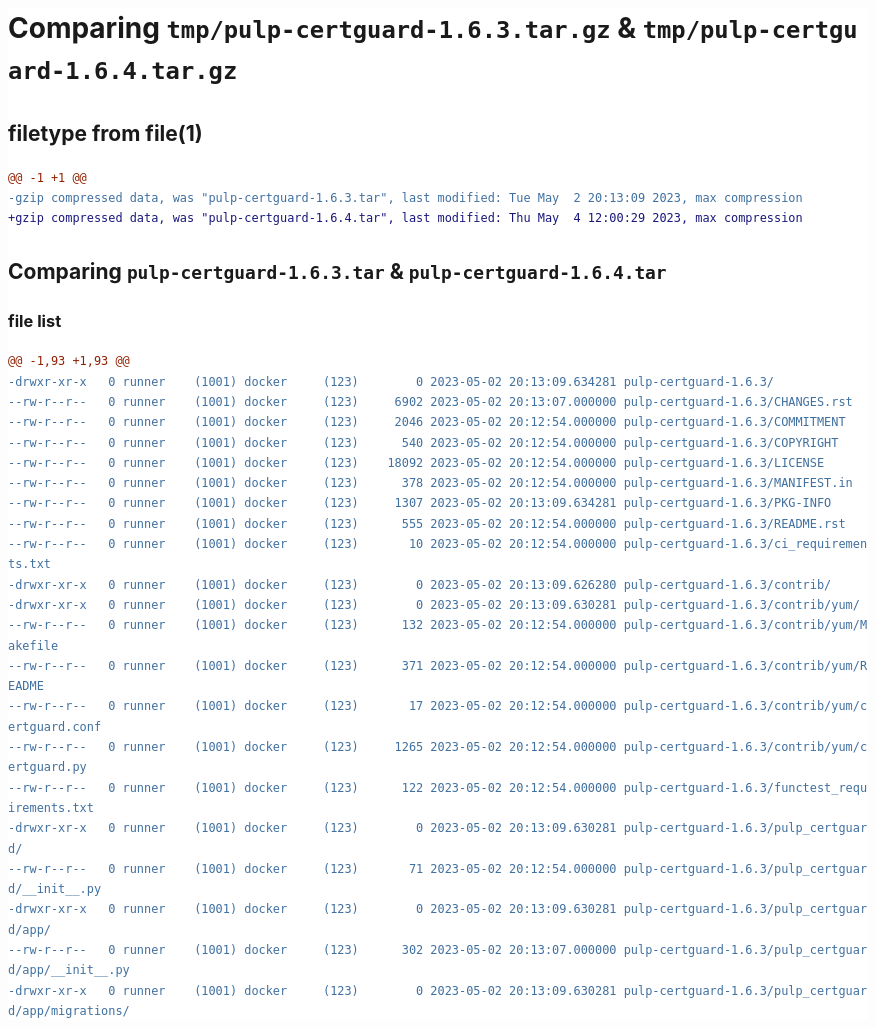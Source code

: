 # Comparing `tmp/pulp-certguard-1.6.3.tar.gz` & `tmp/pulp-certguard-1.6.4.tar.gz`

## filetype from file(1)

```diff
@@ -1 +1 @@
-gzip compressed data, was "pulp-certguard-1.6.3.tar", last modified: Tue May  2 20:13:09 2023, max compression
+gzip compressed data, was "pulp-certguard-1.6.4.tar", last modified: Thu May  4 12:00:29 2023, max compression
```

## Comparing `pulp-certguard-1.6.3.tar` & `pulp-certguard-1.6.4.tar`

### file list

```diff
@@ -1,93 +1,93 @@
-drwxr-xr-x   0 runner    (1001) docker     (123)        0 2023-05-02 20:13:09.634281 pulp-certguard-1.6.3/
--rw-r--r--   0 runner    (1001) docker     (123)     6902 2023-05-02 20:13:07.000000 pulp-certguard-1.6.3/CHANGES.rst
--rw-r--r--   0 runner    (1001) docker     (123)     2046 2023-05-02 20:12:54.000000 pulp-certguard-1.6.3/COMMITMENT
--rw-r--r--   0 runner    (1001) docker     (123)      540 2023-05-02 20:12:54.000000 pulp-certguard-1.6.3/COPYRIGHT
--rw-r--r--   0 runner    (1001) docker     (123)    18092 2023-05-02 20:12:54.000000 pulp-certguard-1.6.3/LICENSE
--rw-r--r--   0 runner    (1001) docker     (123)      378 2023-05-02 20:12:54.000000 pulp-certguard-1.6.3/MANIFEST.in
--rw-r--r--   0 runner    (1001) docker     (123)     1307 2023-05-02 20:13:09.634281 pulp-certguard-1.6.3/PKG-INFO
--rw-r--r--   0 runner    (1001) docker     (123)      555 2023-05-02 20:12:54.000000 pulp-certguard-1.6.3/README.rst
--rw-r--r--   0 runner    (1001) docker     (123)       10 2023-05-02 20:12:54.000000 pulp-certguard-1.6.3/ci_requirements.txt
-drwxr-xr-x   0 runner    (1001) docker     (123)        0 2023-05-02 20:13:09.626280 pulp-certguard-1.6.3/contrib/
-drwxr-xr-x   0 runner    (1001) docker     (123)        0 2023-05-02 20:13:09.630281 pulp-certguard-1.6.3/contrib/yum/
--rw-r--r--   0 runner    (1001) docker     (123)      132 2023-05-02 20:12:54.000000 pulp-certguard-1.6.3/contrib/yum/Makefile
--rw-r--r--   0 runner    (1001) docker     (123)      371 2023-05-02 20:12:54.000000 pulp-certguard-1.6.3/contrib/yum/README
--rw-r--r--   0 runner    (1001) docker     (123)       17 2023-05-02 20:12:54.000000 pulp-certguard-1.6.3/contrib/yum/certguard.conf
--rw-r--r--   0 runner    (1001) docker     (123)     1265 2023-05-02 20:12:54.000000 pulp-certguard-1.6.3/contrib/yum/certguard.py
--rw-r--r--   0 runner    (1001) docker     (123)      122 2023-05-02 20:12:54.000000 pulp-certguard-1.6.3/functest_requirements.txt
-drwxr-xr-x   0 runner    (1001) docker     (123)        0 2023-05-02 20:13:09.630281 pulp-certguard-1.6.3/pulp_certguard/
--rw-r--r--   0 runner    (1001) docker     (123)       71 2023-05-02 20:12:54.000000 pulp-certguard-1.6.3/pulp_certguard/__init__.py
-drwxr-xr-x   0 runner    (1001) docker     (123)        0 2023-05-02 20:13:09.630281 pulp-certguard-1.6.3/pulp_certguard/app/
--rw-r--r--   0 runner    (1001) docker     (123)      302 2023-05-02 20:13:07.000000 pulp-certguard-1.6.3/pulp_certguard/app/__init__.py
-drwxr-xr-x   0 runner    (1001) docker     (123)        0 2023-05-02 20:13:09.630281 pulp-certguard-1.6.3/pulp_certguard/app/migrations/
```